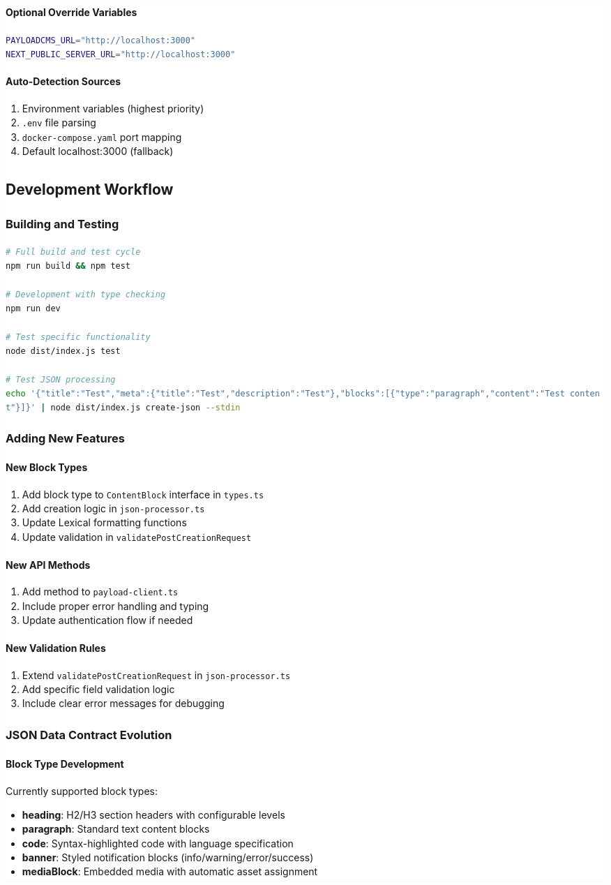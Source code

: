 #### **Optional Override Variables**
```bash
PAYLOADCMS_URL="http://localhost:3000"
NEXT_PUBLIC_SERVER_URL="http://localhost:3000"
```

#### **Auto-Detection Sources**
1. Environment variables (highest priority)
2. `.env` file parsing
3. `docker-compose.yaml` port mapping
4. Default localhost:3000 (fallback)

## Development Workflow

### Building and Testing
```bash
# Full build and test cycle
npm run build && npm test

# Development with type checking
npm run dev

# Test specific functionality
node dist/index.js test

# Test JSON processing
echo '{"title":"Test","meta":{"title":"Test","description":"Test"},"blocks":[{"type":"paragraph","content":"Test content"}]}' | node dist/index.js create-json --stdin
```

### Adding New Features

#### **New Block Types**
1. Add block type to `ContentBlock` interface in `types.ts`
2. Add creation logic in `json-processor.ts`
3. Update Lexical formatting functions
4. Update validation in `validatePostCreationRequest`

#### **New API Methods**
1. Add method to `payload-client.ts`
2. Include proper error handling and typing
3. Update authentication flow if needed

#### **New Validation Rules**
1. Extend `validatePostCreationRequest` in `json-processor.ts`
2. Add specific field validation logic
3. Include clear error messages for debugging

### JSON Data Contract Evolution

#### **Block Type Development**
Currently supported block types:
- **heading**: H2/H3 section headers with configurable levels
- **paragraph**: Standard text content blocks
- **code**: Syntax-highlighted code with language specification
- **banner**: Styled notification blocks (info/warning/error/success)
- **mediaBlock**: Embedded media with automatic asset assignment
